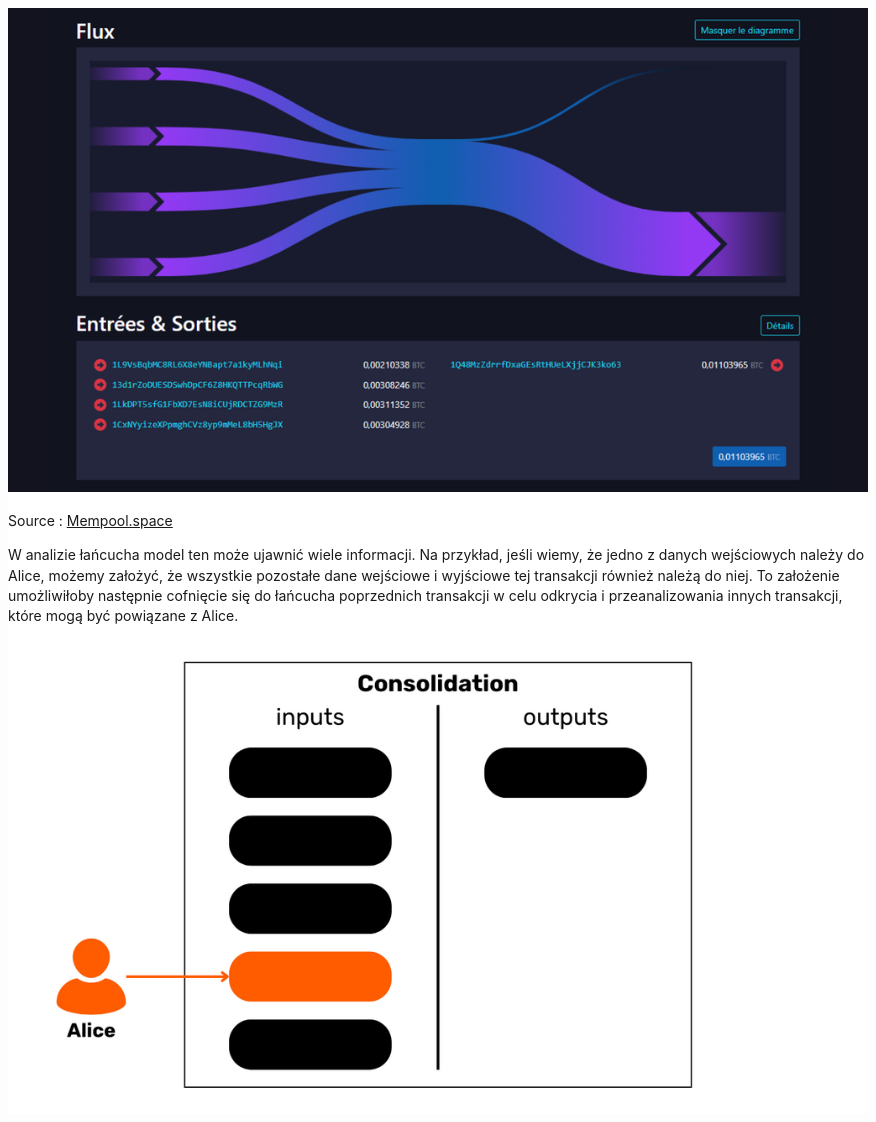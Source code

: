 ![BTC204](assets/fr/038.webp)


Source : [Mempool.space](https://Mempool.space/fr/tx/77c16914211e237a9bd51a7ce0b1a7368631caed515fe51b081d220590589e94)


W analizie łańcucha model ten może ujawnić wiele informacji. Na przykład, jeśli wiemy, że jedno z danych wejściowych należy do Alice, możemy założyć, że wszystkie pozostałe dane wejściowe i wyjściowe tej transakcji również należą do niej. To założenie umożliwiłoby następnie cofnięcie się do łańcucha poprzednich transakcji w celu odkrycia i przeanalizowania innych transakcji, które mogą być powiązane z Alice.


![BTC204](assets/fr/039.webp)
